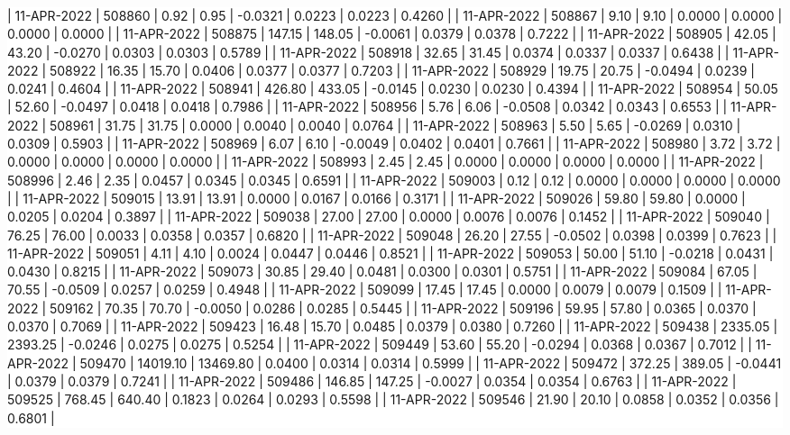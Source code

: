 | 11-APR-2022 | 508860 | 0.92 | 0.95 | -0.0321 | 0.0223 | 0.0223 | 0.4260 |
| 11-APR-2022 | 508867 | 9.10 | 9.10 | 0.0000 | 0.0000 | 0.0000 | 0.0000 |
| 11-APR-2022 | 508875 | 147.15 | 148.05 | -0.0061 | 0.0379 | 0.0378 | 0.7222 |
| 11-APR-2022 | 508905 | 42.05 | 43.20 | -0.0270 | 0.0303 | 0.0303 | 0.5789 |
| 11-APR-2022 | 508918 | 32.65 | 31.45 | 0.0374 | 0.0337 | 0.0337 | 0.6438 |
| 11-APR-2022 | 508922 | 16.35 | 15.70 | 0.0406 | 0.0377 | 0.0377 | 0.7203 |
| 11-APR-2022 | 508929 | 19.75 | 20.75 | -0.0494 | 0.0239 | 0.0241 | 0.4604 |
| 11-APR-2022 | 508941 | 426.80 | 433.05 | -0.0145 | 0.0230 | 0.0230 | 0.4394 |
| 11-APR-2022 | 508954 | 50.05 | 52.60 | -0.0497 | 0.0418 | 0.0418 | 0.7986 |
| 11-APR-2022 | 508956 | 5.76 | 6.06 | -0.0508 | 0.0342 | 0.0343 | 0.6553 |
| 11-APR-2022 | 508961 | 31.75 | 31.75 | 0.0000 | 0.0040 | 0.0040 | 0.0764 |
| 11-APR-2022 | 508963 | 5.50 | 5.65 | -0.0269 | 0.0310 | 0.0309 | 0.5903 |
| 11-APR-2022 | 508969 | 6.07 | 6.10 | -0.0049 | 0.0402 | 0.0401 | 0.7661 |
| 11-APR-2022 | 508980 | 3.72 | 3.72 | 0.0000 | 0.0000 | 0.0000 | 0.0000 |
| 11-APR-2022 | 508993 | 2.45 | 2.45 | 0.0000 | 0.0000 | 0.0000 | 0.0000 |
| 11-APR-2022 | 508996 | 2.46 | 2.35 | 0.0457 | 0.0345 | 0.0345 | 0.6591 |
| 11-APR-2022 | 509003 | 0.12 | 0.12 | 0.0000 | 0.0000 | 0.0000 | 0.0000 |
| 11-APR-2022 | 509015 | 13.91 | 13.91 | 0.0000 | 0.0167 | 0.0166 | 0.3171 |
| 11-APR-2022 | 509026 | 59.80 | 59.80 | 0.0000 | 0.0205 | 0.0204 | 0.3897 |
| 11-APR-2022 | 509038 | 27.00 | 27.00 | 0.0000 | 0.0076 | 0.0076 | 0.1452 |
| 11-APR-2022 | 509040 | 76.25 | 76.00 | 0.0033 | 0.0358 | 0.0357 | 0.6820 |
| 11-APR-2022 | 509048 | 26.20 | 27.55 | -0.0502 | 0.0398 | 0.0399 | 0.7623 |
| 11-APR-2022 | 509051 | 4.11 | 4.10 | 0.0024 | 0.0447 | 0.0446 | 0.8521 |
| 11-APR-2022 | 509053 | 50.00 | 51.10 | -0.0218 | 0.0431 | 0.0430 | 0.8215 |
| 11-APR-2022 | 509073 | 30.85 | 29.40 | 0.0481 | 0.0300 | 0.0301 | 0.5751 |
| 11-APR-2022 | 509084 | 67.05 | 70.55 | -0.0509 | 0.0257 | 0.0259 | 0.4948 |
| 11-APR-2022 | 509099 | 17.45 | 17.45 | 0.0000 | 0.0079 | 0.0079 | 0.1509 |
| 11-APR-2022 | 509162 | 70.35 | 70.70 | -0.0050 | 0.0286 | 0.0285 | 0.5445 |
| 11-APR-2022 | 509196 | 59.95 | 57.80 | 0.0365 | 0.0370 | 0.0370 | 0.7069 |
| 11-APR-2022 | 509423 | 16.48 | 15.70 | 0.0485 | 0.0379 | 0.0380 | 0.7260 |
| 11-APR-2022 | 509438 | 2335.05 | 2393.25 | -0.0246 | 0.0275 | 0.0275 | 0.5254 |
| 11-APR-2022 | 509449 | 53.60 | 55.20 | -0.0294 | 0.0368 | 0.0367 | 0.7012 |
| 11-APR-2022 | 509470 | 14019.10 | 13469.80 | 0.0400 | 0.0314 | 0.0314 | 0.5999 |
| 11-APR-2022 | 509472 | 372.25 | 389.05 | -0.0441 | 0.0379 | 0.0379 | 0.7241 |
| 11-APR-2022 | 509486 | 146.85 | 147.25 | -0.0027 | 0.0354 | 0.0354 | 0.6763 |
| 11-APR-2022 | 509525 | 768.45 | 640.40 | 0.1823 | 0.0264 | 0.0293 | 0.5598 |
| 11-APR-2022 | 509546 | 21.90 | 20.10 | 0.0858 | 0.0352 | 0.0356 | 0.6801 |
